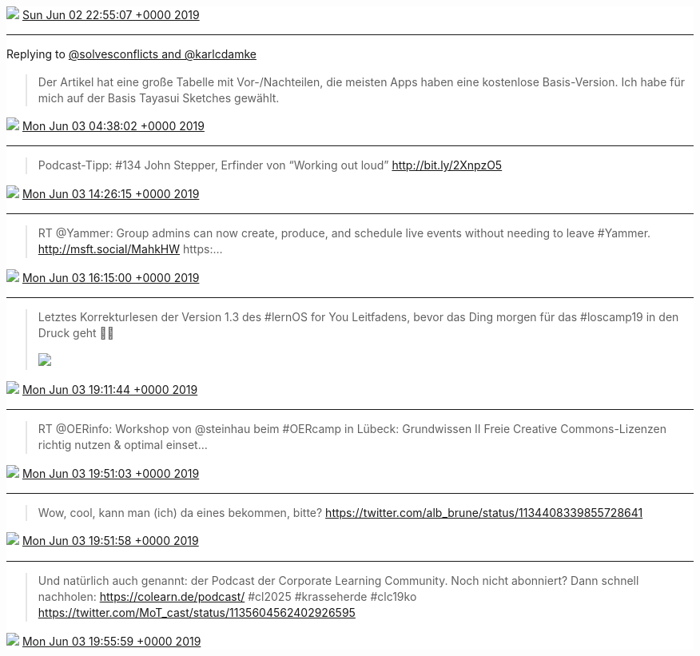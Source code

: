 <img src="media/tweet.ico" width="12" /> [Sun Jun 02 22:55:07 +0000 2019](https://twitter.com/SimonDueckert/status/1135318958477889542)

----

Replying to [@solvesconflicts and @karlcdamke](https://twitter.com/solvesconflicts/status/1135400708537278464)

> Der Artikel hat eine große Tabelle mit Vor-/Nachteilen, die meisten Apps haben eine kostenlose Basis-Version. Ich habe für mich auf der Basis Tayasui Sketches gewählt.

<img src="media/tweet.ico" width="12" /> [Mon Jun 03 04:38:02 +0000 2019](https://twitter.com/SimonDueckert/status/1135405256655986688)

----

> Podcast-Tipp: #134 John Stepper, Erfinder von “Working out loud” http://bit.ly/2XnpzO5

<img src="media/tweet.ico" width="12" /> [Mon Jun 03 14:26:15 +0000 2019](https://twitter.com/SimonDueckert/status/1135553286289920000)

----

> RT @Yammer: Group admins can now create, produce, and schedule live events without needing to leave #Yammer. http://msft.social/MahkHW https:…

<img src="media/tweet.ico" width="12" /> [Mon Jun 03 16:15:00 +0000 2019](https://twitter.com/SimonDueckert/status/1135580653884456960)

----

> Letztes Korrekturlesen der Version 1.3 des #lernOS for You Leitfadens, bevor das Ding morgen für das #loscamp19 in den Druck geht 🤘😎 
> 
> ![](https://t.co/Lhnncwuyxu)

<img src="media/tweet.ico" width="12" /> [Mon Jun 03 19:11:44 +0000 2019](https://twitter.com/SimonDueckert/status/1135625129503920129)

----

> RT @OERinfo: Workshop von @steinhau beim #OERcamp in Lübeck:
> Grundwissen II Freie Creative Commons-Lizenzen richtig nutzen &amp; optimal einset…

<img src="media/tweet.ico" width="12" /> [Mon Jun 03 19:51:03 +0000 2019](https://twitter.com/SimonDueckert/status/1135635023195975681)

----

> Wow, cool, kann man (ich) da eines bekommen, bitte? https://twitter.com/alb_brune/status/1134408339855728641

<img src="media/tweet.ico" width="12" /> [Mon Jun 03 19:51:58 +0000 2019](https://twitter.com/SimonDueckert/status/1135635255396687872)

----

> Und natürlich auch genannt: der Podcast der Corporate Learning Community. Noch nicht abonniert? Dann schnell nachholen: https://colearn.de/podcast/ #cl2025 #krasseherde #clc19ko https://twitter.com/MoT_cast/status/1135604562402926595

<img src="media/tweet.ico" width="12" /> [Mon Jun 03 19:55:59 +0000 2019](https://twitter.com/SimonDueckert/status/1135636263959236620)
